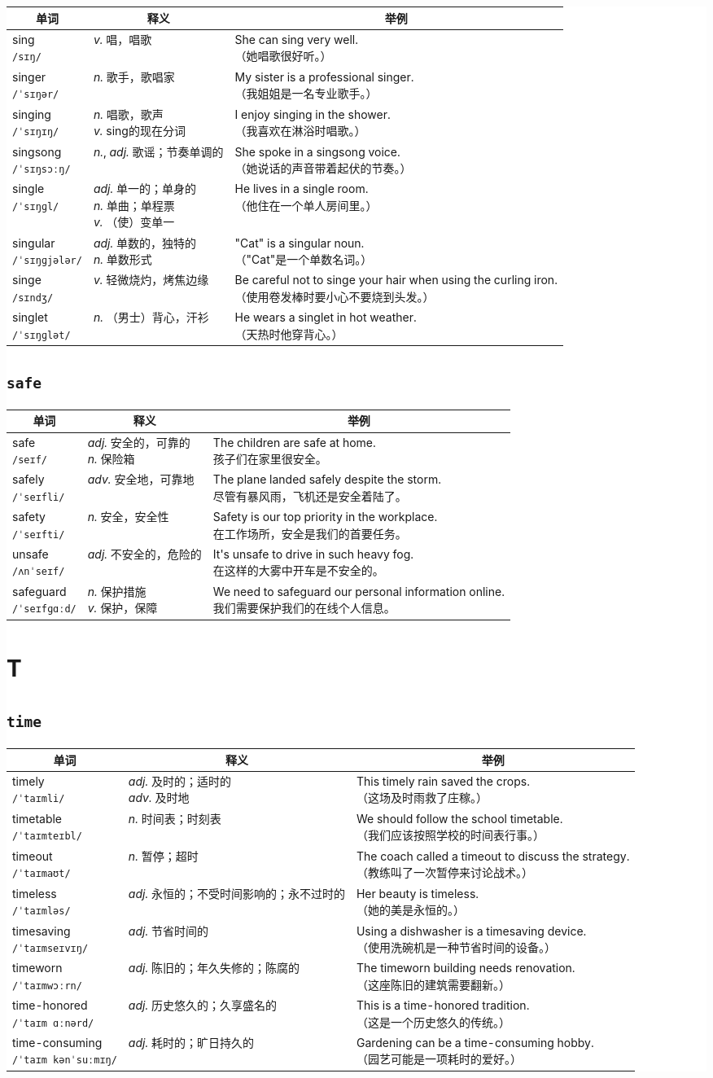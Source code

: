 | 单词                        | 释义                                                         | 举例                                                         |
| --------------------------- | ------------------------------------------------------------ | ------------------------------------------------------------ |
| sing<br/>`/sɪŋ/`            | *v.* 唱，唱歌                                                | She can sing very well.<br/>（她唱歌很好听。）               |
| singer<br/>`/ˈsɪŋər/`       | *n.* 歌手，歌唱家                                            | My sister is a professional singer.<br/>（我姐姐是一名专业歌手。） |
| singing<br/>`/ˈsɪŋɪŋ/`      | *n.* 唱歌，歌声<br/>*v.* sing的现在分词                      | I enjoy singing in the shower.<br/>（我喜欢在淋浴时唱歌。）  |
| singsong<br/>`/ˈsɪŋsɔːŋ/`   | *n.*, *adj.* 歌谣；节奏单调的                                | She spoke in a singsong voice.<br/>（她说话的声音带着起伏的节奏。） |
| single<br/>`/ˈsɪŋɡl/`       | *adj.* 单一的；单身的<br/>*n.* 单曲；单程票<br/>*v.* （使）变单一 | He lives in a single room.<br/>（他住在一个单人房间里。）    |
| singular<br/>`/ˈsɪŋɡjələr/` | *adj.* 单数的，独特的<br/>*n.* 单数形式                      | "Cat" is a singular noun.<br/>（"Cat"是一个单数名词。）      |
| singe<br/>`/sɪndʒ/`         | *v.* 轻微烧灼，烤焦边缘                                      | Be careful not to singe your hair when using the curling iron.<br/>（使用卷发棒时要小心不要烧到头发。） |
| singlet<br/>`/ˈsɪŋɡlət/`    | *n.* （男士）背心，汗衫                                      | He wears a singlet in hot weather.<br/>（天热时他穿背心。）  |



## `safe`

| 单词                        | 释义                                  | 举例                                                         |
| --------------------------- | ------------------------------------- | ------------------------------------------------------------ |
| safe<br/>`/seɪf/`           | *adj.* 安全的，可靠的<br/>*n.* 保险箱 | The children are safe at home.<br/>孩子们在家里很安全。      |
| safely<br/>`/ˈseɪfli/`      | *adv.* 安全地，可靠地                 | The plane landed safely despite the storm.<br/>尽管有暴风雨，飞机还是安全着陆了。 |
| safety<br/>`/ˈseɪfti/`      | *n.* 安全，安全性                     | Safety is our top priority in the workplace.<br/>在工作场所，安全是我们的首要任务。 |
| unsafe<br/>`/ʌnˈseɪf/`      | *adj.* 不安全的，危险的               | It's unsafe to drive in such heavy fog.<br/>在这样的大雾中开车是不安全的。 |
| safeguard<br/>`/ˈseɪfɡɑːd/` | *n.* 保护措施<br/>*v.* 保护，保障     | We need to safeguard our personal information online.<br/>我们需要保护我们的在线个人信息。 |

# T



## `time`

| 单词                                    | 释义                                      | 举例                                                         |
| --------------------------------------- | ----------------------------------------- | ------------------------------------------------------------ |
| timely<br/>`/ˈtaɪmli/`                  | *adj.* 及时的；适时的<br/>*adv.* 及时地   | This timely rain saved the crops.<br/>（这场及时雨救了庄稼。） |
| timetable<br/>`/ˈtaɪmteɪbl/`            | *n.* 时间表；时刻表                       | We should follow the school timetable.<br/>（我们应该按照学校的时间表行事。） |
| timeout<br/>`/ˈtaɪmaʊt/`                | *n.* 暂停；超时                           | The coach called a timeout to discuss the strategy.<br/>（教练叫了一次暂停来讨论战术。） |
| timeless<br/>`/ˈtaɪmləs/`               | *adj.* 永恒的；不受时间影响的；永不过时的 | Her beauty is timeless.<br/>（她的美是永恒的。）             |
| timesaving<br/>`/ˈtaɪmseɪvɪŋ/`          | *adj.* 节省时间的                         | Using a dishwasher is a timesaving device.<br/>（使用洗碗机是一种节省时间的设备。） |
| timeworn<br/>`/ˈtaɪmwɔːrn/`             | *adj.* 陈旧的；年久失修的；陈腐的         | The timeworn building needs renovation.<br/>（这座陈旧的建筑需要翻新。） |
| time-honored<br/>`/ˈtaɪm ɑːnərd/`       | *adj.* 历史悠久的；久享盛名的             | This is a time-honored tradition.<br/>（这是一个历史悠久的传统。） |
| time-consuming<br/>`/ˈtaɪm kənˈsuːmɪŋ/` | *adj.* 耗时的；旷日持久的                 | Gardening can be a time-consuming hobby.<br/>（园艺可能是一项耗时的爱好。） |
